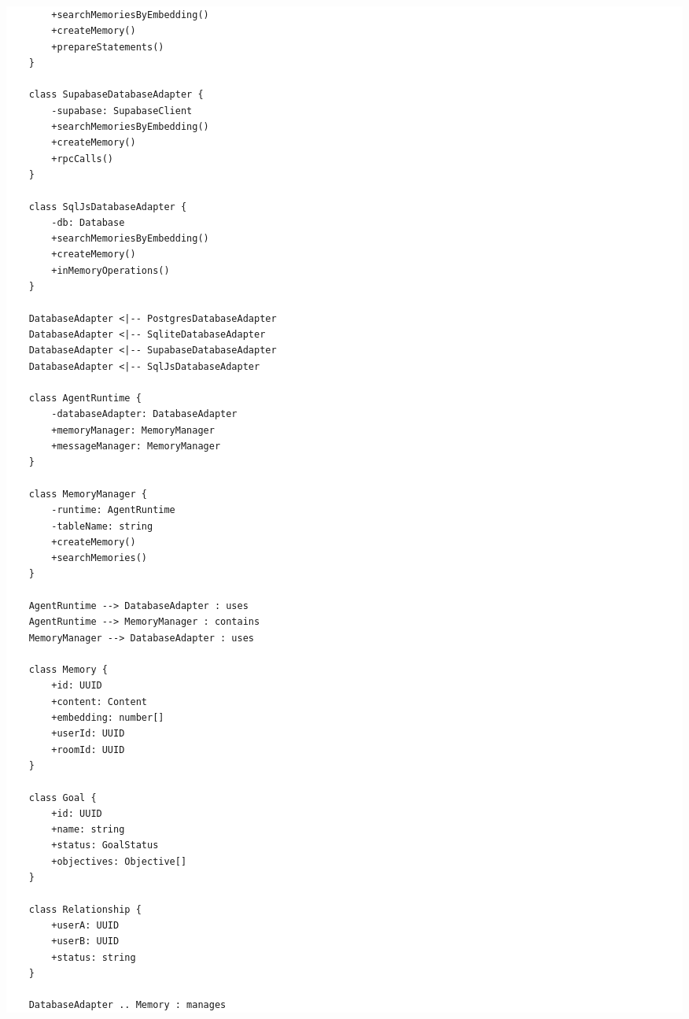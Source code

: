 ```mermaid
        +searchMemoriesByEmbedding()
        +createMemory()
        +prepareStatements()
    }

    class SupabaseDatabaseAdapter {
        -supabase: SupabaseClient
        +searchMemoriesByEmbedding()
        +createMemory()
        +rpcCalls()
    }

    class SqlJsDatabaseAdapter {
        -db: Database
        +searchMemoriesByEmbedding()
        +createMemory()
        +inMemoryOperations()
    }

    DatabaseAdapter <|-- PostgresDatabaseAdapter
    DatabaseAdapter <|-- SqliteDatabaseAdapter
    DatabaseAdapter <|-- SupabaseDatabaseAdapter
    DatabaseAdapter <|-- SqlJsDatabaseAdapter

    class AgentRuntime {
        -databaseAdapter: DatabaseAdapter
        +memoryManager: MemoryManager
        +messageManager: MemoryManager
    }

    class MemoryManager {
        -runtime: AgentRuntime
        -tableName: string
        +createMemory()
        +searchMemories()
    }

    AgentRuntime --> DatabaseAdapter : uses
    AgentRuntime --> MemoryManager : contains
    MemoryManager --> DatabaseAdapter : uses

    class Memory {
        +id: UUID
        +content: Content
        +embedding: number[]
        +userId: UUID
        +roomId: UUID
    }

    class Goal {
        +id: UUID
        +name: string
        +status: GoalStatus
        +objectives: Objective[]
    }

    class Relationship {
        +userA: UUID
        +userB: UUID
        +status: string
    }

    DatabaseAdapter .. Memory : manages
```